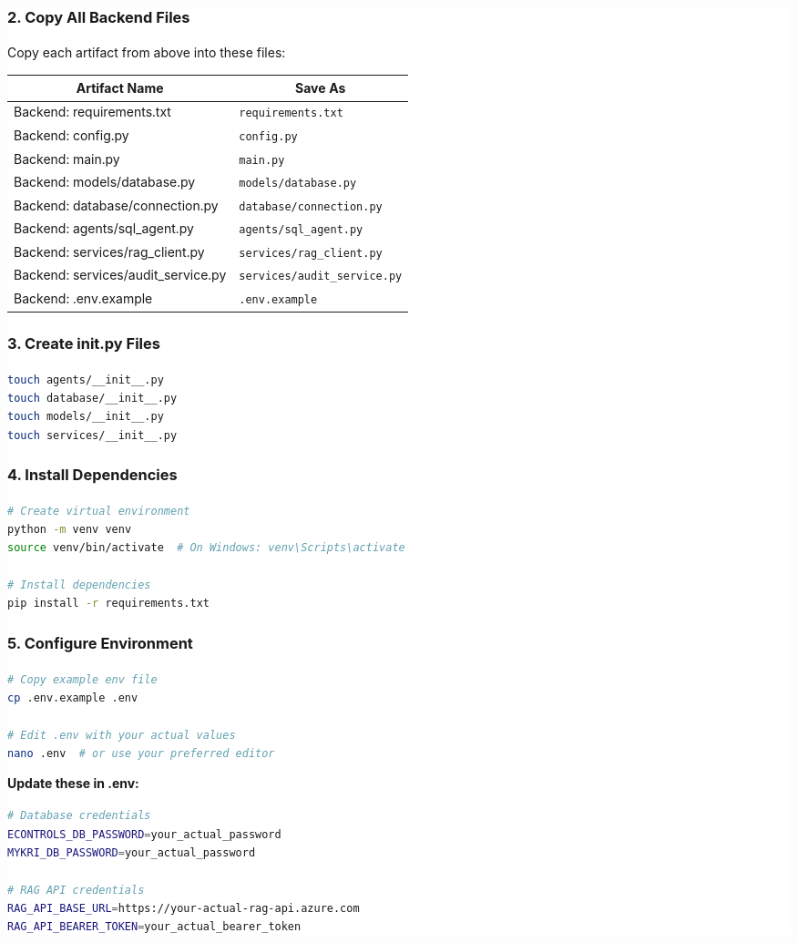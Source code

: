### 2. Copy All Backend Files

Copy each artifact from above into these files:

| Artifact Name | Save As |
|--------------|---------|
| Backend: requirements.txt | `requirements.txt` |
| Backend: config.py | `config.py` |
| Backend: main.py | `main.py` |
| Backend: models/database.py | `models/database.py` |
| Backend: database/connection.py | `database/connection.py` |
| Backend: agents/sql_agent.py | `agents/sql_agent.py` |
| Backend: services/rag_client.py | `services/rag_client.py` |
| Backend: services/audit_service.py | `services/audit_service.py` |
| Backend: .env.example | `.env.example` |

### 3. Create __init__.py Files

```bash
touch agents/__init__.py
touch database/__init__.py
touch models/__init__.py
touch services/__init__.py
```

### 4. Install Dependencies

```bash
# Create virtual environment
python -m venv venv
source venv/bin/activate  # On Windows: venv\Scripts\activate

# Install dependencies
pip install -r requirements.txt
```

### 5. Configure Environment

```bash
# Copy example env file
cp .env.example .env

# Edit .env with your actual values
nano .env  # or use your preferred editor
```

**Update these in .env:**
```bash
# Database credentials
ECONTROLS_DB_PASSWORD=your_actual_password
MYKRI_DB_PASSWORD=your_actual_password

# RAG API credentials
RAG_API_BASE_URL=https://your-actual-rag-api.azure.com
RAG_API_BEARER_TOKEN=your_actual_bearer_token
```
